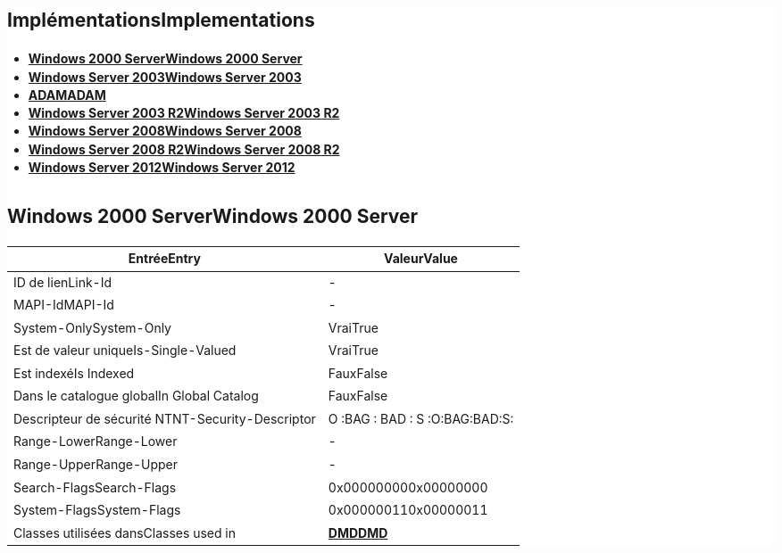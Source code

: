 

## <a name="implementations"></a><span data-ttu-id="eb678-122">Implémentations</span><span class="sxs-lookup"><span data-stu-id="eb678-122">Implementations</span></span>

-   [<span data-ttu-id="eb678-123">**Windows 2000 Server**</span><span class="sxs-lookup"><span data-stu-id="eb678-123">**Windows 2000 Server**</span></span>](#windows-2000-server)
-   [<span data-ttu-id="eb678-124">**Windows Server 2003**</span><span class="sxs-lookup"><span data-stu-id="eb678-124">**Windows Server 2003**</span></span>](#windows-server-2003)
-   [<span data-ttu-id="eb678-125">**ADAM**</span><span class="sxs-lookup"><span data-stu-id="eb678-125">**ADAM**</span></span>](#adam)
-   [<span data-ttu-id="eb678-126">**Windows Server 2003 R2**</span><span class="sxs-lookup"><span data-stu-id="eb678-126">**Windows Server 2003 R2**</span></span>](#windows-server-2003-r2)
-   [<span data-ttu-id="eb678-127">**Windows Server 2008**</span><span class="sxs-lookup"><span data-stu-id="eb678-127">**Windows Server 2008**</span></span>](#windows-server-2008)
-   [<span data-ttu-id="eb678-128">**Windows Server 2008 R2**</span><span class="sxs-lookup"><span data-stu-id="eb678-128">**Windows Server 2008 R2**</span></span>](#windows-server-2008-r2)
-   [<span data-ttu-id="eb678-129">**Windows Server 2012**</span><span class="sxs-lookup"><span data-stu-id="eb678-129">**Windows Server 2012**</span></span>](#windows-server-2012)

## <a name="windows-2000-server"></a><span data-ttu-id="eb678-130">Windows 2000 Server</span><span class="sxs-lookup"><span data-stu-id="eb678-130">Windows 2000 Server</span></span>



| <span data-ttu-id="eb678-131">Entrée</span><span class="sxs-lookup"><span data-stu-id="eb678-131">Entry</span></span> | <span data-ttu-id="eb678-132">Valeur</span><span class="sxs-lookup"><span data-stu-id="eb678-132">Value</span></span> |
|------------------------|---------------------------------|
| <span data-ttu-id="eb678-133">ID de lien</span><span class="sxs-lookup"><span data-stu-id="eb678-133">Link-Id</span></span>                | \-                              |
| <span data-ttu-id="eb678-134">MAPI-Id</span><span class="sxs-lookup"><span data-stu-id="eb678-134">MAPI-Id</span></span>                | \-                              |
| <span data-ttu-id="eb678-135">System-Only</span><span class="sxs-lookup"><span data-stu-id="eb678-135">System-Only</span></span>            | <span data-ttu-id="eb678-136">Vrai</span><span class="sxs-lookup"><span data-stu-id="eb678-136">True</span></span>                            |
| <span data-ttu-id="eb678-137">Est de valeur unique</span><span class="sxs-lookup"><span data-stu-id="eb678-137">Is-Single-Valued</span></span>       | <span data-ttu-id="eb678-138">Vrai</span><span class="sxs-lookup"><span data-stu-id="eb678-138">True</span></span>                            |
| <span data-ttu-id="eb678-139">Est indexé</span><span class="sxs-lookup"><span data-stu-id="eb678-139">Is Indexed</span></span>             | <span data-ttu-id="eb678-140">Faux</span><span class="sxs-lookup"><span data-stu-id="eb678-140">False</span></span>                           |
| <span data-ttu-id="eb678-141">Dans le catalogue global</span><span class="sxs-lookup"><span data-stu-id="eb678-141">In Global Catalog</span></span>      | <span data-ttu-id="eb678-142">Faux</span><span class="sxs-lookup"><span data-stu-id="eb678-142">False</span></span>                           |
| <span data-ttu-id="eb678-143">Descripteur de sécurité NT</span><span class="sxs-lookup"><span data-stu-id="eb678-143">NT-Security-Descriptor</span></span> | <span data-ttu-id="eb678-144">O :BAG : BAD : S :</span><span class="sxs-lookup"><span data-stu-id="eb678-144">O:BAG:BAD:S:</span></span>                    |
| <span data-ttu-id="eb678-145">Range-Lower</span><span class="sxs-lookup"><span data-stu-id="eb678-145">Range-Lower</span></span>            | \-                              |
| <span data-ttu-id="eb678-146">Range-Upper</span><span class="sxs-lookup"><span data-stu-id="eb678-146">Range-Upper</span></span>            | \-                              |
| <span data-ttu-id="eb678-147">Search-Flags</span><span class="sxs-lookup"><span data-stu-id="eb678-147">Search-Flags</span></span>           | <span data-ttu-id="eb678-148">0x00000000</span><span class="sxs-lookup"><span data-stu-id="eb678-148">0x00000000</span></span>                      |
| <span data-ttu-id="eb678-149">System-Flags</span><span class="sxs-lookup"><span data-stu-id="eb678-149">System-Flags</span></span>           | <span data-ttu-id="eb678-150">0x00000011</span><span class="sxs-lookup"><span data-stu-id="eb678-150">0x00000011</span></span>                      |
| <span data-ttu-id="eb678-151">Classes utilisées dans</span><span class="sxs-lookup"><span data-stu-id="eb678-151">Classes used in</span></span>        | [<span data-ttu-id="eb678-152">**DMD**</span><span class="sxs-lookup"><span data-stu-id="eb678-152">**DMD**</span></span>](c-dmd.md)<br/> |


